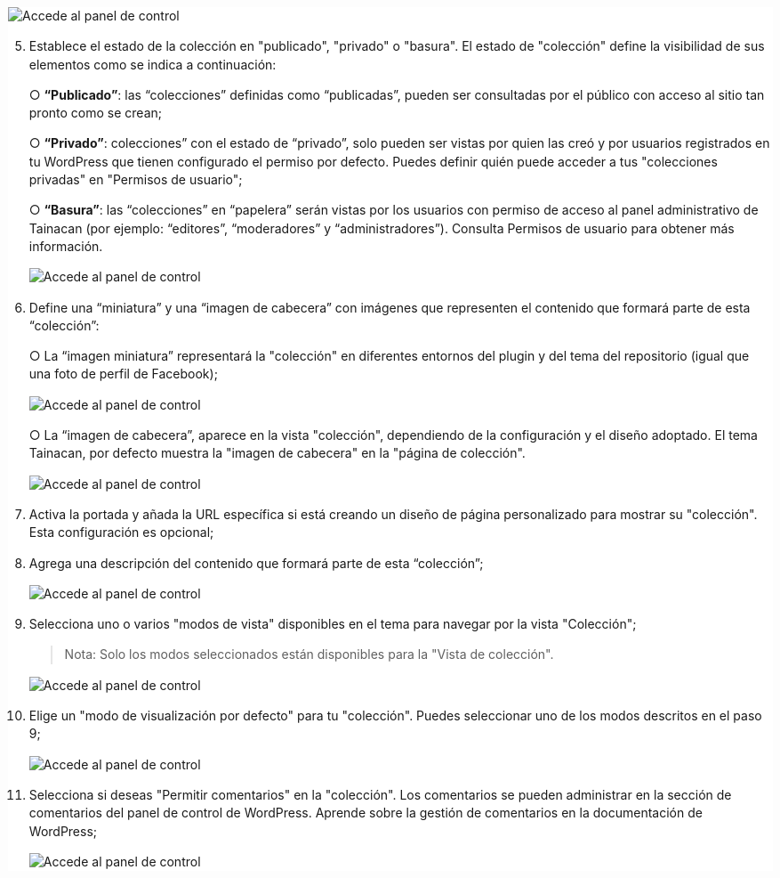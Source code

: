    ![Accede al panel de control](_assets/images/004.png)

5. Establece el estado de la colección en "publicado", "privado" o "basura". El estado de "colección" define la visibilidad de sus elementos como se indica a continuación:

   ○ **“Publicado”**: las “colecciones” definidas como “publicadas”, pueden ser consultadas por el público con acceso al sitio tan pronto como se crean;

   ○ **“Privado”**: colecciones” con el estado de “privado”, solo pueden ser vistas por quien las creó y por usuarios registrados en tu WordPress que tienen configurado el permiso por defecto. Puedes definir quién puede acceder a tus "colecciones privadas" en "Permisos de usuario";

   ○ **“Basura”**: las “colecciones” en “papelera” serán vistas por los usuarios con permiso de acceso al panel administrativo de Tainacan (por ejemplo: “editores”, “moderadores” y “administradores”). Consulta Permisos de usuario para obtener más información.

   ![Accede al panel de control](_assets/images/005.png)

6. Define una “miniatura” y una “imagen de cabecera” con imágenes que representen el contenido que formará parte de esta “colección”:

   ○ La “imagen miniatura” representará la "colección" en diferentes entornos del plugin y del tema del repositorio (igual que una foto de perfil de Facebook);

   ![Accede al panel de control](_assets/images/006.png)

   ○ La “imagen de cabecera”, aparece en la vista "colección", dependiendo de la configuración y el diseño adoptado. El tema Tainacan, por defecto muestra la "imagen de cabecera" en la "página de colección".

   ![Accede al panel de control](_assets/images/007.png)

7. Activa la portada y añada la URL específica si está creando un diseño de página personalizado para mostrar su "colección". Esta configuración es opcional;

8. Agrega una descripción del contenido que formará parte de esta “colección”;

   ![Accede al panel de control](_assets/images/008.png)

9. Selecciona uno o varios "modos de vista" disponibles en el tema para navegar por la vista "Colección";

   > Nota: Solo los modos seleccionados están disponibles para la "Vista de colección".

   ![Accede al panel de control](_assets/images/009.png)

10. Elige un "modo de visualización por defecto" para tu "colección". Puedes seleccionar uno de los modos descritos en el paso 9;

    ![Accede al panel de control](_assets/images/010.png)

11. Selecciona si deseas "Permitir comentarios" en la "colección". Los comentarios se pueden administrar en la sección de comentarios del panel de control de WordPress. Aprende sobre la gestión de comentarios en la documentación de WordPress;

    ![Accede al panel de control](_assets/images/011.png)
